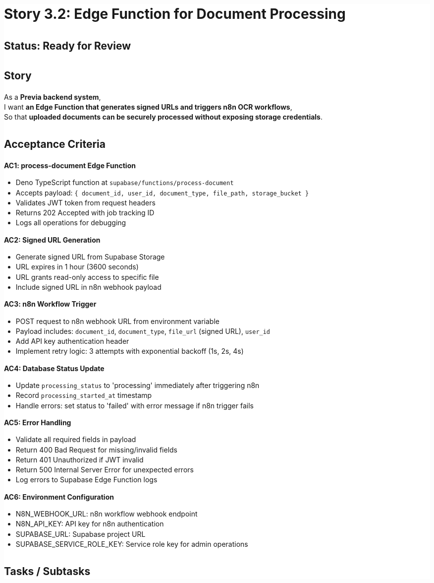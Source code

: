 # Story 3.2: Edge Function for Document Processing

## Status: Ready for Review

## Story

As a **Previa backend system**,  
I want **an Edge Function that generates signed URLs and triggers n8n OCR workflows**,  
So that **uploaded documents can be securely processed without exposing storage credentials**.

## Acceptance Criteria

**AC1: process-document Edge Function**
- Deno TypeScript function at `supabase/functions/process-document`
- Accepts payload: `{ document_id, user_id, document_type, file_path, storage_bucket }`
- Validates JWT token from request headers
- Returns 202 Accepted with job tracking ID
- Logs all operations for debugging

**AC2: Signed URL Generation**
- Generate signed URL from Supabase Storage
- URL expires in 1 hour (3600 seconds)
- URL grants read-only access to specific file
- Include signed URL in n8n webhook payload

**AC3: n8n Workflow Trigger**
- POST request to n8n webhook URL from environment variable
- Payload includes: `document_id`, `document_type`, `file_url` (signed URL), `user_id`
- Add API key authentication header
- Implement retry logic: 3 attempts with exponential backoff (1s, 2s, 4s)

**AC4: Database Status Update**
- Update `processing_status` to 'processing' immediately after triggering n8n
- Record `processing_started_at` timestamp
- Handle errors: set status to 'failed' with error message if n8n trigger fails

**AC5: Error Handling**
- Validate all required fields in payload
- Return 400 Bad Request for missing/invalid fields
- Return 401 Unauthorized if JWT invalid
- Return 500 Internal Server Error for unexpected errors
- Log errors to Supabase Edge Function logs

**AC6: Environment Configuration**
- N8N_WEBHOOK_URL: n8n workflow webhook endpoint
- N8N_API_KEY: API key for n8n authentication
- SUPABASE_URL: Supabase project URL
- SUPABASE_SERVICE_ROLE_KEY: Service role key for admin operations

## Tasks / Subtasks
